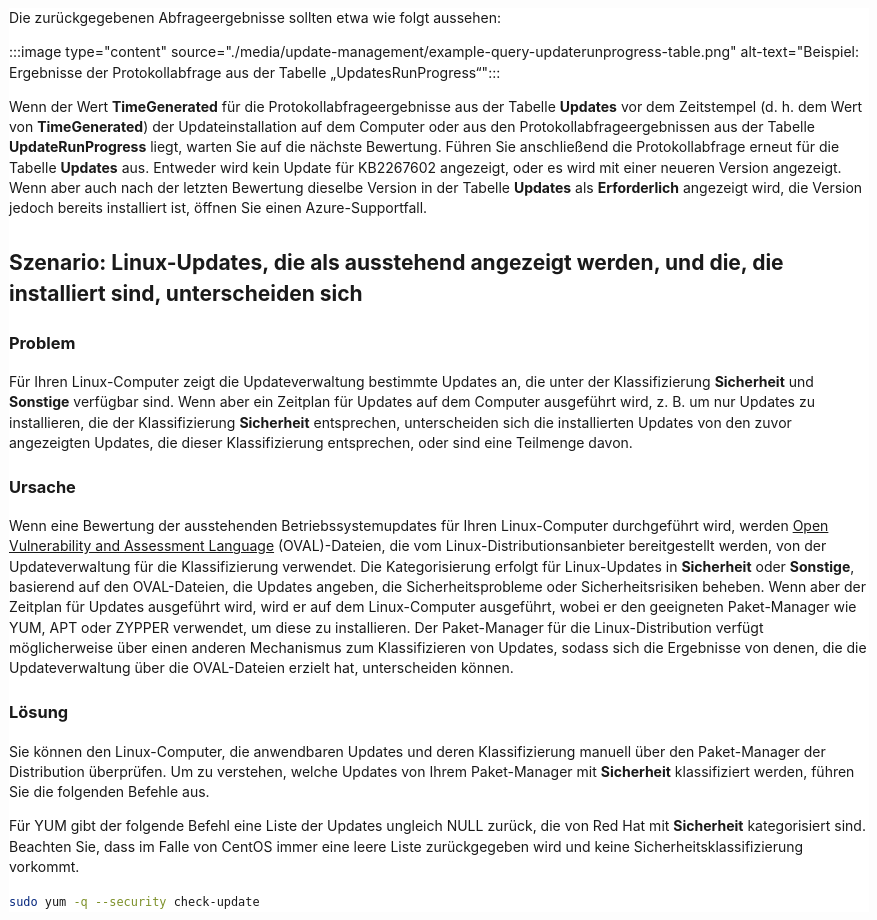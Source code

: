 Die zurückgegebenen Abfrageergebnisse sollten etwa wie folgt aussehen:

:::image type="content" source="./media/update-management/example-query-updaterunprogress-table.png" alt-text="Beispiel: Ergebnisse der Protokollabfrage aus der Tabelle „UpdatesRunProgress“":::

Wenn der Wert **TimeGenerated** für die Protokollabfrageergebnisse aus der Tabelle **Updates** vor dem Zeitstempel (d. h. dem Wert von **TimeGenerated**) der Updateinstallation auf dem Computer oder aus den Protokollabfrageergebnissen aus der Tabelle **UpdateRunProgress** liegt, warten Sie auf die nächste Bewertung. Führen Sie anschließend die Protokollabfrage erneut für die Tabelle **Updates** aus. Entweder wird kein Update für KB2267602 angezeigt, oder es wird mit einer neueren Version angezeigt. Wenn aber auch nach der letzten Bewertung dieselbe Version in der Tabelle **Updates** als **Erforderlich** angezeigt wird, die Version jedoch bereits installiert ist, öffnen Sie einen Azure-Supportfall.

## <a name="scenario-linux-updates-shown-as-pending-and-those-installed-vary"></a><a name="updates-linux-installed-different"></a>Szenario: Linux-Updates, die als ausstehend angezeigt werden, und die, die installiert sind, unterscheiden sich

### <a name="issue"></a>Problem

Für Ihren Linux-Computer zeigt die Updateverwaltung bestimmte Updates an, die unter der Klassifizierung **Sicherheit** und **Sonstige** verfügbar sind. Wenn aber ein Zeitplan für Updates auf dem Computer ausgeführt wird, z. B. um nur Updates zu installieren, die der Klassifizierung **Sicherheit** entsprechen, unterscheiden sich die installierten Updates von den zuvor angezeigten Updates, die dieser Klassifizierung entsprechen, oder sind eine Teilmenge davon.

### <a name="cause"></a>Ursache

Wenn eine Bewertung der ausstehenden Betriebssystemupdates für Ihren Linux-Computer durchgeführt wird, werden [Open Vulnerability and Assessment Language](https://oval.mitre.org/) (OVAL)-Dateien, die vom Linux-Distributionsanbieter bereitgestellt werden, von der Updateverwaltung für die Klassifizierung verwendet. Die Kategorisierung erfolgt für Linux-Updates in **Sicherheit** oder **Sonstige**, basierend auf den OVAL-Dateien, die Updates angeben, die Sicherheitsprobleme oder Sicherheitsrisiken beheben. Wenn aber der Zeitplan für Updates ausgeführt wird, wird er auf dem Linux-Computer ausgeführt, wobei er den geeigneten Paket-Manager wie YUM, APT oder ZYPPER verwendet, um diese zu installieren. Der Paket-Manager für die Linux-Distribution verfügt möglicherweise über einen anderen Mechanismus zum Klassifizieren von Updates, sodass sich die Ergebnisse von denen, die die Updateverwaltung über die OVAL-Dateien erzielt hat, unterscheiden können.

### <a name="resolution"></a>Lösung

Sie können den Linux-Computer, die anwendbaren Updates und deren Klassifizierung manuell über den Paket-Manager der Distribution überprüfen. Um zu verstehen, welche Updates von Ihrem Paket-Manager mit **Sicherheit** klassifiziert werden, führen Sie die folgenden Befehle aus.

Für YUM gibt der folgende Befehl eine Liste der Updates ungleich NULL zurück, die von Red Hat mit **Sicherheit** kategorisiert sind. Beachten Sie, dass im Falle von CentOS immer eine leere Liste zurückgegeben wird und keine Sicherheitsklassifizierung vorkommt.

```bash
sudo yum -q --security check-update
```
